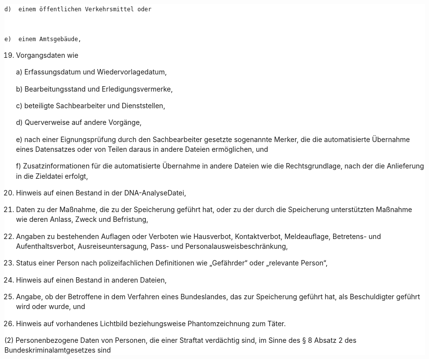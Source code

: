
    d)  einem öffentlichen Verkehrsmittel oder


    e)  einem Amtsgebäude,





19. Vorgangsdaten wie

    a)  Erfassungsdatum und Wiedervorlagedatum,


    b)  Bearbeitungsstand und Erledigungsvermerke,


    c)  beteiligte Sachbearbeiter und Dienststellen,


    d)  Querverweise auf andere Vorgänge,


    e)  nach einer Eignungsprüfung durch den Sachbearbeiter gesetzte
        sogenannte Merker, die die automatisierte Übernahme eines Datensatzes
        oder von Teilen daraus in andere Dateien ermöglichen, und


    f)  Zusatzinformationen für die automatisierte Übernahme in andere Dateien
        wie die Rechtsgrundlage, nach der die Anlieferung in die Zieldatei
        erfolgt,





20. Hinweis auf einen Bestand in der DNA-AnalyseDatei,


21. Daten zu der Maßnahme, die zu der Speicherung geführt hat, oder zu der
    durch die Speicherung unterstützten Maßnahme wie deren Anlass, Zweck
    und Befristung,


22. Angaben zu bestehenden Auflagen oder Verboten wie Hausverbot,
    Kontaktverbot, Meldeauflage, Betretens- und Aufenthaltsverbot,
    Ausreiseuntersagung, Pass- und Personalausweisbeschränkung,


23. Status einer Person nach polizeifachlichen Definitionen wie
    „Gefährder“ oder „relevante Person“,


24. Hinweis auf einen Bestand in anderen Dateien,


25. Angabe, ob der Betroffene in dem Verfahren eines Bundeslandes, das zur
    Speicherung geführt hat, als Beschuldigter geführt wird oder wurde,
    und


26. Hinweis auf vorhandenes Lichtbild beziehungsweise Phantomzeichnung zum
    Täter.




(2) Personenbezogene Daten von Personen, die einer Straftat verdächtig
sind, im Sinne des § 8 Absatz 2 des Bundeskriminalamtgesetzes sind
